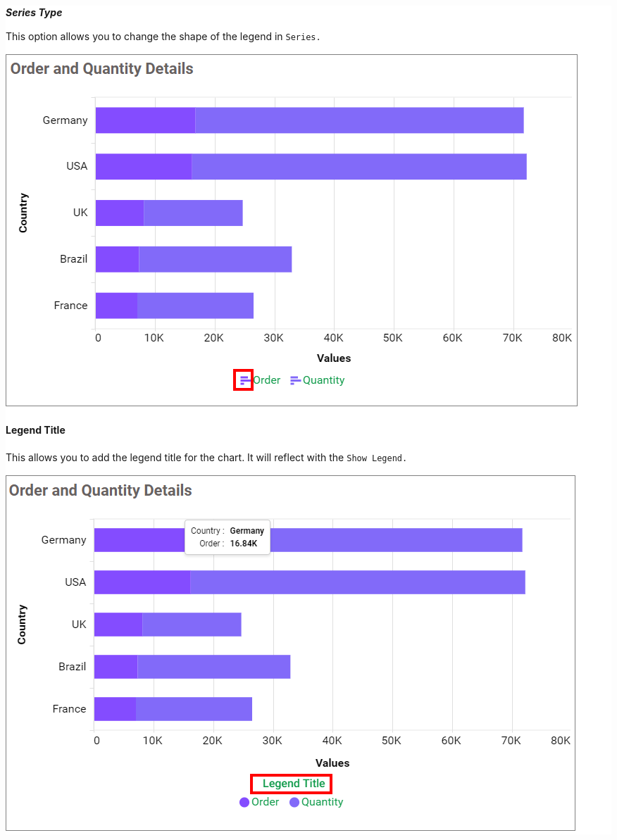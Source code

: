 ***Series Type***

This option allows you to change the shape of the legend in `Series.`

![Show Legend shape Series](/static/assets/embedded/visualizing-data/visualization-widgets/images/stacked-bar-chart/legend-series.png)

#### Legend Title

This allows you to add the legend title for the chart. It will reflect with the `Show Legend.`

![Show Legend Title](/static/assets/embedded/visualizing-data/visualization-widgets/images/stacked-bar-chart/legend-title.png)
